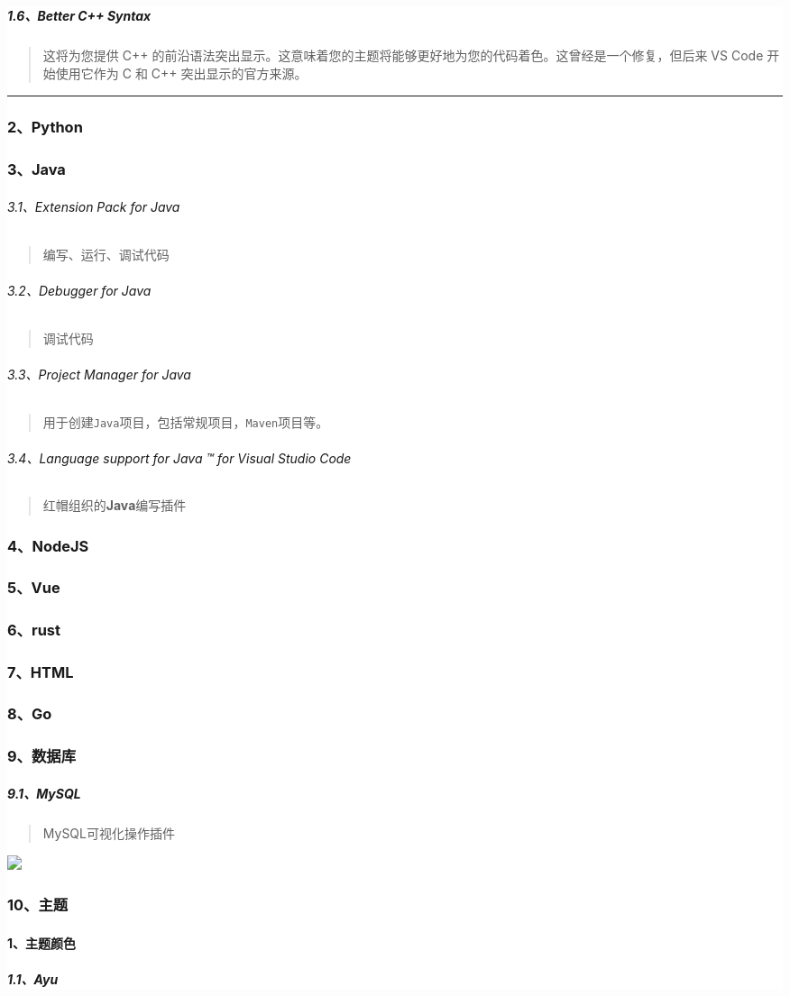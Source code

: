 ##### 1.6、Better C++ Syntax

> 这将为您提供 C++ 的前沿语法突出显示。这意味着您的主题将能够更好地为您的代码着色。这曾经是一个修复，但后来 VS Code 开始使用它作为 C 和 C++ 突出显示的官方来源。

---

### 2、Python

### 3、Java

###### 3.1、Extension Pack for Java

> 编写、运行、调试代码

###### 3.2、Debugger for Java

> 调试代码

###### 3.3、Project Manager for Java

> 用于创建`Java`项目，包括常规项目，`Maven`项目等。

###### 3.4、Language support for Java ™ for Visual Studio Code

> 红帽组织的**Java**编写插件

### 4、NodeJS

### 5、Vue

### 6、rust

### 7、HTML

### 8、Go

### 9、数据库

##### 9.1、MySQL

> 
>
> MySQL可视化操作插件

![](https://pic1.imgdb.cn/item/634ebd0f16f2c2beb1588dc2.png)

### 10、主题

#### 1、主题颜色

##### 1.1、Ayu
